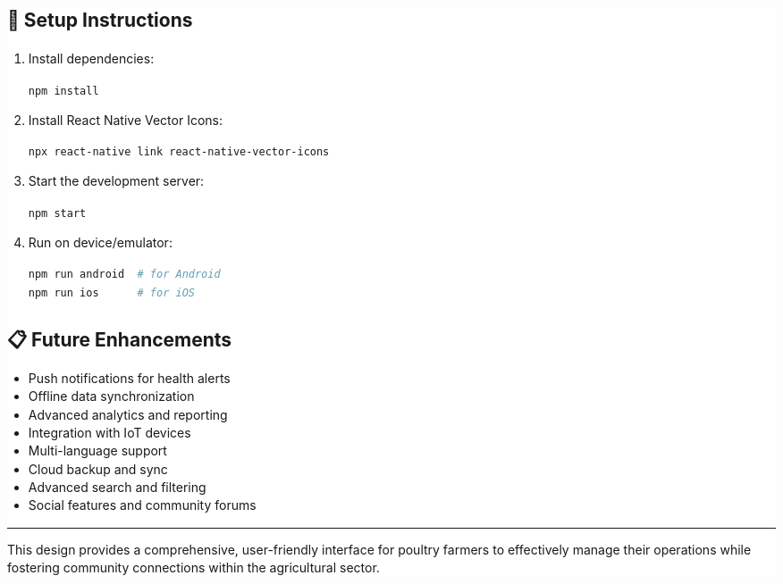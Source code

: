 ## 🔧 Setup Instructions

1. Install dependencies:
   ```bash
   npm install
   ```

2. Install React Native Vector Icons:
   ```bash
   npx react-native link react-native-vector-icons
   ```

3. Start the development server:
   ```bash
   npm start
   ```

4. Run on device/emulator:
   ```bash
   npm run android  # for Android
   npm run ios      # for iOS
   ```

## 📋 Future Enhancements

- Push notifications for health alerts
- Offline data synchronization
- Advanced analytics and reporting
- Integration with IoT devices
- Multi-language support
- Cloud backup and sync
- Advanced search and filtering
- Social features and community forums

---

This design provides a comprehensive, user-friendly interface for poultry farmers to effectively manage their operations while fostering community connections within the agricultural sector.